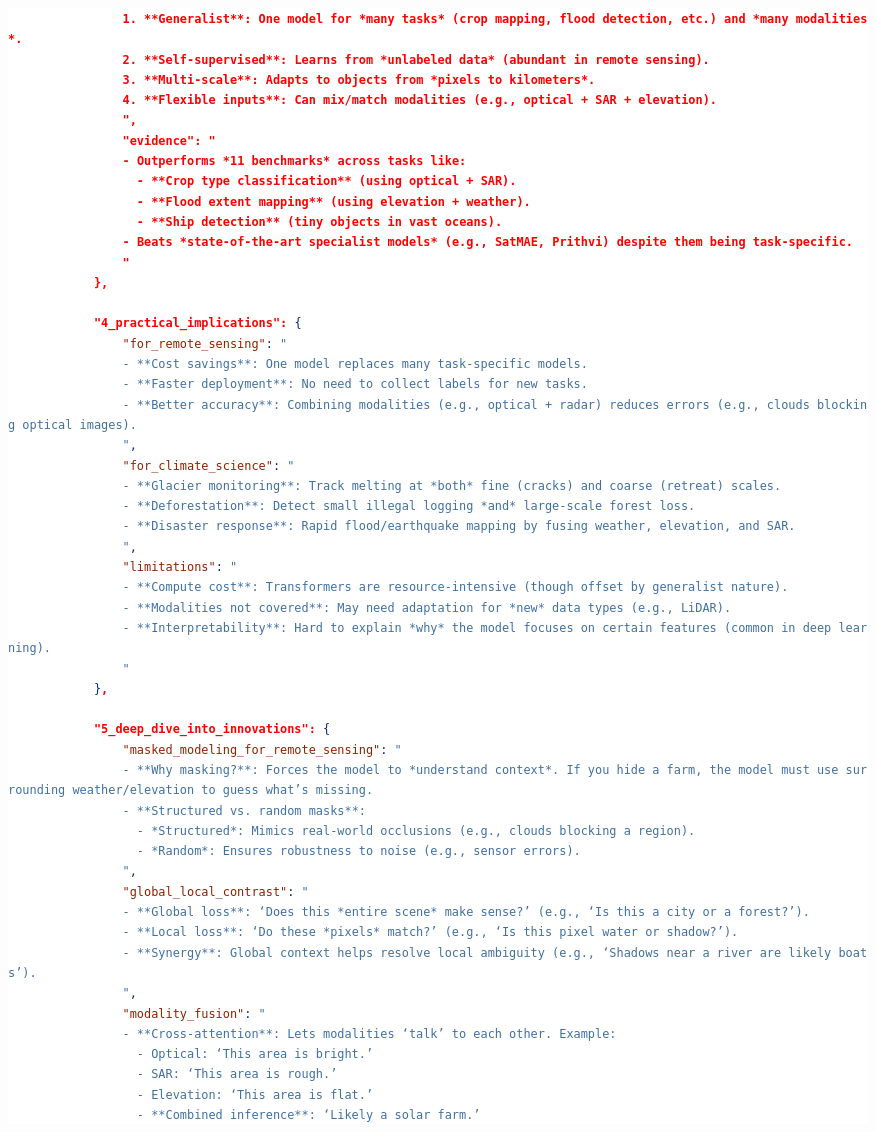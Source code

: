 ```json
                1. **Generalist**: One model for *many tasks* (crop mapping, flood detection, etc.) and *many modalities*.
                2. **Self-supervised**: Learns from *unlabeled data* (abundant in remote sensing).
                3. **Multi-scale**: Adapts to objects from *pixels to kilometers*.
                4. **Flexible inputs**: Can mix/match modalities (e.g., optical + SAR + elevation).
                ",
                "evidence": "
                - Outperforms *11 benchmarks* across tasks like:
                  - **Crop type classification** (using optical + SAR).
                  - **Flood extent mapping** (using elevation + weather).
                  - **Ship detection** (tiny objects in vast oceans).
                - Beats *state-of-the-art specialist models* (e.g., SatMAE, Prithvi) despite them being task-specific.
                "
            },

            "4_practical_implications": {
                "for_remote_sensing": "
                - **Cost savings**: One model replaces many task-specific models.
                - **Faster deployment**: No need to collect labels for new tasks.
                - **Better accuracy**: Combining modalities (e.g., optical + radar) reduces errors (e.g., clouds blocking optical images).
                ",
                "for_climate_science": "
                - **Glacier monitoring**: Track melting at *both* fine (cracks) and coarse (retreat) scales.
                - **Deforestation**: Detect small illegal logging *and* large-scale forest loss.
                - **Disaster response**: Rapid flood/earthquake mapping by fusing weather, elevation, and SAR.
                ",
                "limitations": "
                - **Compute cost**: Transformers are resource-intensive (though offset by generalist nature).
                - **Modalities not covered**: May need adaptation for *new* data types (e.g., LiDAR).
                - **Interpretability**: Hard to explain *why* the model focuses on certain features (common in deep learning).
                "
            },

            "5_deep_dive_into_innovations": {
                "masked_modeling_for_remote_sensing": "
                - **Why masking?**: Forces the model to *understand context*. If you hide a farm, the model must use surrounding weather/elevation to guess what’s missing.
                - **Structured vs. random masks**:
                  - *Structured*: Mimics real-world occlusions (e.g., clouds blocking a region).
                  - *Random*: Ensures robustness to noise (e.g., sensor errors).
                ",
                "global_local_contrast": "
                - **Global loss**: ‘Does this *entire scene* make sense?’ (e.g., ‘Is this a city or a forest?’).
                - **Local loss**: ‘Do these *pixels* match?’ (e.g., ‘Is this pixel water or shadow?’).
                - **Synergy**: Global context helps resolve local ambiguity (e.g., ‘Shadows near a river are likely boats’).
                ",
                "modality_fusion": "
                - **Cross-attention**: Lets modalities ‘talk’ to each other. Example:
                  - Optical: ‘This area is bright.’
                  - SAR: ‘This area is rough.’
                  - Elevation: ‘This area is flat.’
                  - **Combined inference**: ‘Likely a solar farm.’
```